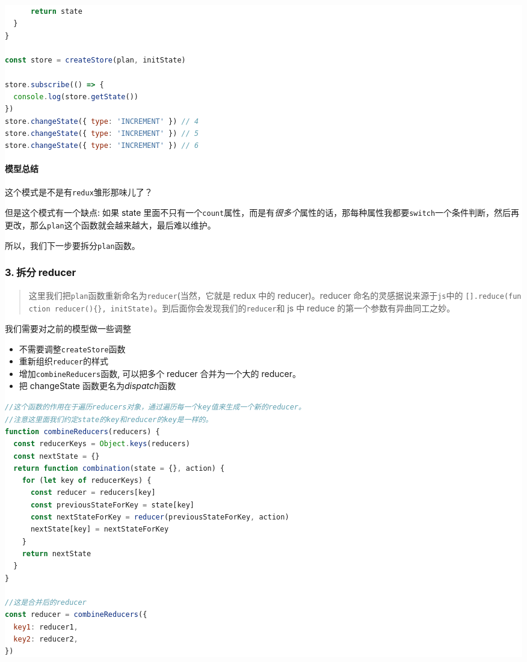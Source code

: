 ```javascript
      return state
  }
}

const store = createStore(plan, initState)

store.subscribe(() => {
  console.log(store.getState())
})
store.changeState({ type: 'INCREMENT' }) // 4
store.changeState({ type: 'INCREMENT' }) // 5
store.changeState({ type: 'INCREMENT' }) // 6
```

#### 模型总结

这个模式是不是有`redux`雏形那味儿了？

但是这个模式有一个缺点: 如果 state 里面不只有一个`count`属性，而是有*很多个*属性的话，那每种属性我都要`switch`一个条件判断，然后再更改，那么`plan`这个函数就会越来越大，最后难以维护。

所以，我们下一步要拆分`plan`函数。

### 3. 拆分 reducer

> 这里我们把`plan`函数重新命名为`reducer`(当然，它就是 redux 中的 reducer)。reducer 命名的灵感据说来源于`js`中的 `[].reduce(function reducer(){}, initState)`。到后面你会发现我们的`reducer`和 js 中 reduce 的第一个参数有异曲同工之妙。

我们需要对之前的模型做一些调整

- 不需要调整`createStore`函数
- 重新组织`reducer`的样式
- 增加`combineReducers`函数, 可以把多个 reducer 合并为一个大的 reducer。
- 把 changeState 函数更名为*dispatch*函数

```javascript
//这个函数的作用在于遍历reducers对象，通过遍历每一个key值来生成一个新的reducer。
//注意这里面我们约定state的key和reducer的key是一样的。
function combineReducers(reducers) {
  const reducerKeys = Object.keys(reducers)
  const nextState = {}
  return function combination(state = {}, action) {
    for (let key of reducerKeys) {
      const reducer = reducers[key]
      const previousStateForKey = state[key]
      const nextStateForKey = reducer(previousStateForKey, action)
      nextState[key] = nextStateForKey
    }
    return nextState
  }
}

//这是合并后的reducer
const reducer = combineReducers({
  key1: reducer1,
  key2: reducer2,
})
```

